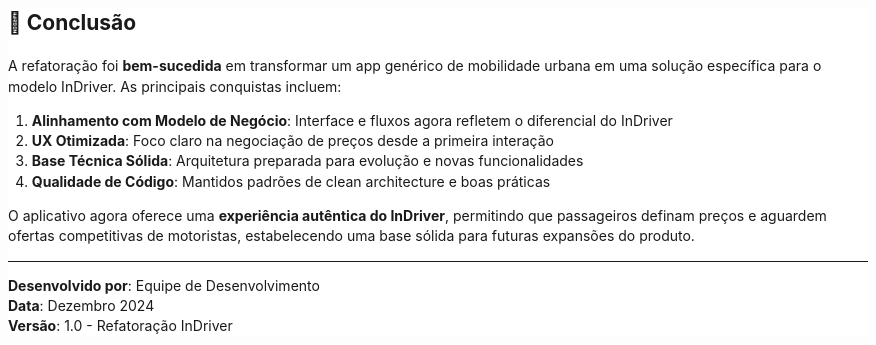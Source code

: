 ## 🎯 Conclusão

A refatoração foi **bem-sucedida** em transformar um app genérico de mobilidade urbana em uma solução específica para o modelo InDriver. As principais conquistas incluem:

1. **Alinhamento com Modelo de Negócio**: Interface e fluxos agora refletem o diferencial do InDriver
2. **UX Otimizada**: Foco claro na negociação de preços desde a primeira interação
3. **Base Técnica Sólida**: Arquitetura preparada para evolução e novas funcionalidades
4. **Qualidade de Código**: Mantidos padrões de clean architecture e boas práticas

O aplicativo agora oferece uma **experiência autêntica do InDriver**, permitindo que passageiros definam preços e aguardem ofertas competitivas de motoristas, estabelecendo uma base sólida para futuras expansões do produto.

---

**Desenvolvido por**: Equipe de Desenvolvimento  
**Data**: Dezembro 2024  
**Versão**: 1.0 - Refatoração InDriver